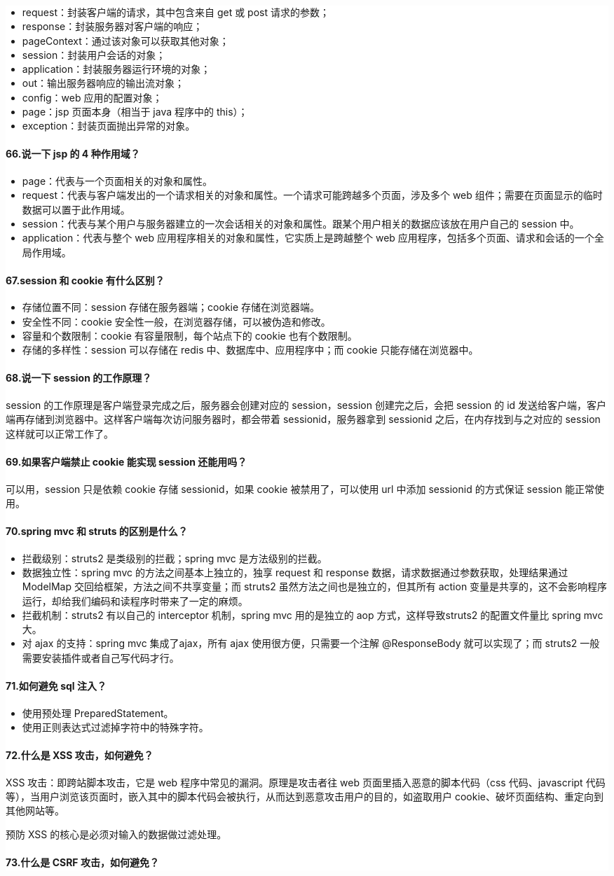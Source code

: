 - request：封装客户端的请求，其中包含来自 get 或 post 请求的参数；
- response：封装服务器对客户端的响应；
- pageContext：通过该对象可以获取其他对象；
- session：封装用户会话的对象；
- application：封装服务器运行环境的对象；
- out：输出服务器响应的输出流对象；
- config：web 应用的配置对象；
- page：jsp 页面本身（相当于 java 程序中的 this）；
- exception：封装页面抛出异常的对象。

#### 66.说一下 jsp 的 4 种作用域？

- page：代表与一个页面相关的对象和属性。
- request：代表与客户端发出的一个请求相关的对象和属性。一个请求可能跨越多个页面，涉及多个 web 组件；需要在页面显示的临时数据可以置于此作用域。
- session：代表与某个用户与服务器建立的一次会话相关的对象和属性。跟某个用户相关的数据应该放在用户自己的 session 中。
- application：代表与整个 web 应用程序相关的对象和属性，它实质上是跨越整个 web 应用程序，包括多个页面、请求和会话的一个全局作用域。

#### 67.session 和 cookie 有什么区别？

- 存储位置不同：session 存储在服务器端；cookie 存储在浏览器端。
- 安全性不同：cookie 安全性一般，在浏览器存储，可以被伪造和修改。
- 容量和个数限制：cookie 有容量限制，每个站点下的 cookie 也有个数限制。
- 存储的多样性：session 可以存储在 redis 中、数据库中、应用程序中；而 cookie 只能存储在浏览器中。

#### 68.说一下 session 的工作原理？

session 的工作原理是客户端登录完成之后，服务器会创建对应的 session，session 创建完之后，会把 session 的 id 发送给客户端，客户端再存储到浏览器中。这样客户端每次访问服务器时，都会带着 sessionid，服务器拿到 sessionid 之后，在内存找到与之对应的 session 这样就可以正常工作了。

#### 69.如果客户端禁止 cookie 能实现 session 还能用吗？

可以用，session 只是依赖 cookie 存储 sessionid，如果 cookie 被禁用了，可以使用 url 中添加 sessionid 的方式保证 session 能正常使用。

#### 70.spring mvc 和 struts 的区别是什么？

- 拦截级别：struts2 是类级别的拦截；spring mvc 是方法级别的拦截。
- 数据独立性：spring mvc 的方法之间基本上独立的，独享 request 和 response 数据，请求数据通过参数获取，处理结果通过 ModelMap 交回给框架，方法之间不共享变量；而 struts2 虽然方法之间也是独立的，但其所有 action 变量是共享的，这不会影响程序运行，却给我们编码和读程序时带来了一定的麻烦。
- 拦截机制：struts2 有以自己的 interceptor 机制，spring mvc 用的是独立的 aop 方式，这样导致struts2 的配置文件量比 spring mvc 大。
- 对 ajax 的支持：spring mvc 集成了ajax，所有 ajax 使用很方便，只需要一个注解 @ResponseBody 就可以实现了；而 struts2 一般需要安装插件或者自己写代码才行。

#### 71.如何避免 sql 注入？

- 使用预处理 PreparedStatement。
- 使用正则表达式过滤掉字符中的特殊字符。

#### 72.什么是 XSS 攻击，如何避免？

XSS 攻击：即跨站脚本攻击，它是 web 程序中常见的漏洞。原理是攻击者往 web 页面里插入恶意的脚本代码（css 代码、javascript 代码等），当用户浏览该页面时，嵌入其中的脚本代码会被执行，从而达到恶意攻击用户的目的，如盗取用户 cookie、破坏页面结构、重定向到其他网站等。

预防 XSS 的核心是必须对输入的数据做过滤处理。

#### 73.什么是 CSRF 攻击，如何避免？
